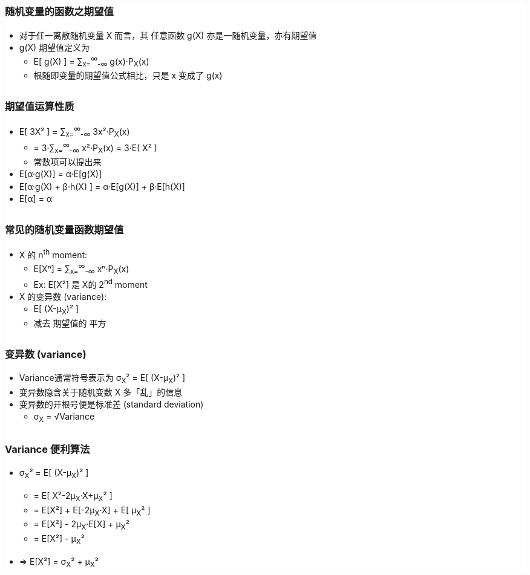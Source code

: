  
<h2 id="7a410c29ec1783458c2d5c679f790eee"></h2>

### 随机变量的函数之期望值

 - 对于任一离散随机变量 X 而言，其 任意函数 g(X) 亦是一随机变量，亦有期望值
 - g(X) 期望值定义为
    - E[ g(X) ] = ∑<sub>x=</sub><sup>∞</sup><sub>-∞</sub> g(x)·P<sub>X</sub>(x) 
    - 根随即变量的期望值公式相比，只是 x 变成了 g(x)

<h2 id="09a5fcc38b3f4c96f745b665bfb42cea"></h2>

### 期望值运算性质

 - E[ 3X² ] = ∑<sub>x=</sub><sup>∞</sup><sub>-∞</sub> 3x²·P<sub>X</sub>(x) 
    - = 3·∑<sub>x=</sub><sup>∞</sup><sub>-∞</sub> x²·P<sub>X</sub>(x)  = 3·E( X² )
    - 常数项可以提出来
 - E[α·g(X)] = α·E[g(X)] 
 - E[α·g(X) + β·h(X) ] = α·E[g(X)] + β·E[h(X)]
 - E[α] = α
 
<h2 id="487e3e26c9963764a55fe4f8b597d389"></h2>

### 常见的随机变量函数期望值
 
 - X 的 n<sup>th</sup> moment:
    - E[Xⁿ] = ∑<sub>x=</sub><sup>∞</sup><sub>-∞</sub> xⁿ·P<sub>X</sub>(x)  
    - Ex: E[X²] 是 X的 2<sup>nd</sup> moment
 - X 的变异数 (variance):
    - E[ (X-μ<sub>X</sub>)² ] 
    - 减去 期望值的 平方

<h2 id="d43aa7d625393a9c328a86c60568b12e"></h2>

### 变异数 (variance)

 - Variance通常符号表示为 σ<sub>X</sub>² = E[ (X-μ<sub>X</sub>)² ] 
 - 变异数隐含关于随机变数 X 多「乱」的信息
 - 变异数的开根号便是标准差 (standard deviation)
    - σ<sub>X</sub> = √Variance

<h2 id="d57572a47dea71843856503c0ef5c154"></h2>

### Variance 便利算法

 - σ<sub>X</sub>² = E[ (X-μ<sub>X</sub>)² ]
    - = E[ X²-2μ<sub>X</sub>·X+μ<sub>X</sub>² ]
    - = E[X²] + E[-2μ<sub>X</sub>·X] + E[ μ<sub>X</sub>² ]
    - = E[X²] - 2μ<sub>X</sub>·E[X] + μ<sub>X</sub>²
    - = E[X²] - μ<sub>X</sub>² 

 - => E[X²] = σ<sub>X</sub>² + μ<sub>X</sub>²  


<h2 id="33805636b57d3a4f61be9c79a1d93947"></h2>
